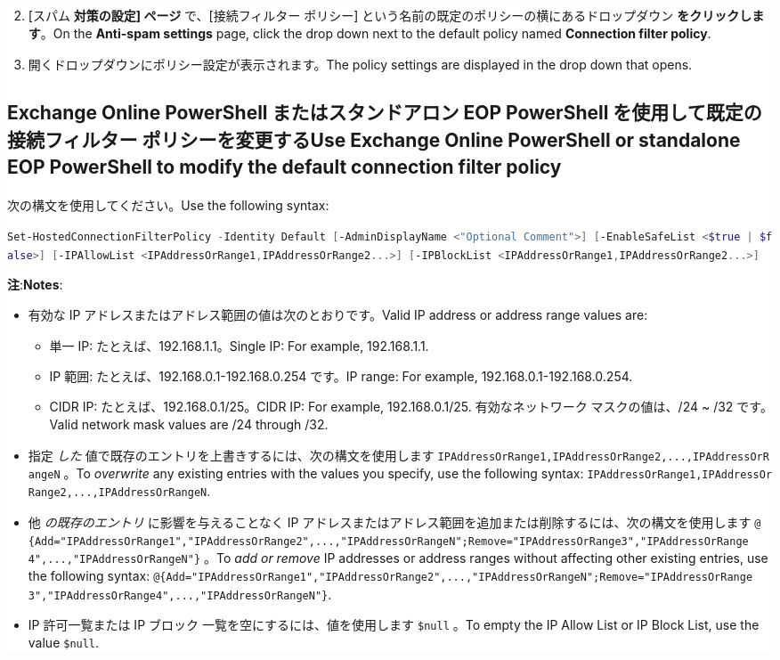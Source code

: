 2. <span data-ttu-id="e3e19-165">[スパム **対策の設定] ページ** で、[接続フィルター ポリシー] という名前の既定のポリシーの横にあるドロップダウン **をクリックします**。</span><span class="sxs-lookup"><span data-stu-id="e3e19-165">On the **Anti-spam settings** page, click the drop down next to the default policy named **Connection filter policy**.</span></span>

3. <span data-ttu-id="e3e19-166">開くドロップダウンにポリシー設定が表示されます。</span><span class="sxs-lookup"><span data-stu-id="e3e19-166">The policy settings are displayed in the drop down that opens.</span></span>

## <a name="use-exchange-online-powershell-or-standalone-eop-powershell-to-modify-the-default-connection-filter-policy"></a><span data-ttu-id="e3e19-167">Exchange Online PowerShell またはスタンドアロン EOP PowerShell を使用して既定の接続フィルター ポリシーを変更する</span><span class="sxs-lookup"><span data-stu-id="e3e19-167">Use Exchange Online PowerShell or standalone EOP PowerShell to modify the default connection filter policy</span></span>

<span data-ttu-id="e3e19-168">次の構文を使用してください。</span><span class="sxs-lookup"><span data-stu-id="e3e19-168">Use the following syntax:</span></span>

```powershell
Set-HostedConnectionFilterPolicy -Identity Default [-AdminDisplayName <"Optional Comment">] [-EnableSafeList <$true | $false>] [-IPAllowList <IPAddressOrRange1,IPAddressOrRange2...>] [-IPBlockList <IPAddressOrRange1,IPAddressOrRange2...>]
```

<span data-ttu-id="e3e19-169">**注**:</span><span class="sxs-lookup"><span data-stu-id="e3e19-169">**Notes**:</span></span>

- <span data-ttu-id="e3e19-170">有効な IP アドレスまたはアドレス範囲の値は次のとおりです。</span><span class="sxs-lookup"><span data-stu-id="e3e19-170">Valid IP address or address range values are:</span></span>

  - <span data-ttu-id="e3e19-171">単一 IP: たとえば、192.168.1.1。</span><span class="sxs-lookup"><span data-stu-id="e3e19-171">Single IP: For example, 192.168.1.1.</span></span>

  - <span data-ttu-id="e3e19-172">IP 範囲: たとえば、192.168.0.1-192.168.0.254 です。</span><span class="sxs-lookup"><span data-stu-id="e3e19-172">IP range: For example, 192.168.0.1-192.168.0.254.</span></span>

  - <span data-ttu-id="e3e19-173">CIDR IP: たとえば、192.168.0.1/25。</span><span class="sxs-lookup"><span data-stu-id="e3e19-173">CIDR IP: For example, 192.168.0.1/25.</span></span> <span data-ttu-id="e3e19-174">有効なネットワーク マスクの値は、/24 ~ /32 です。</span><span class="sxs-lookup"><span data-stu-id="e3e19-174">Valid network mask values are /24 through /32.</span></span>

- <span data-ttu-id="e3e19-175">指定 *した* 値で既存のエントリを上書きするには、次の構文を使用します `IPAddressOrRange1,IPAddressOrRange2,...,IPAddressOrRangeN` 。</span><span class="sxs-lookup"><span data-stu-id="e3e19-175">To *overwrite* any existing entries with the values you specify, use the following syntax: `IPAddressOrRange1,IPAddressOrRange2,...,IPAddressOrRangeN`.</span></span>

- <span data-ttu-id="e3e19-176">他 *の既存のエントリ* に影響を与えることなく IP アドレスまたはアドレス範囲を追加または削除するには、次の構文を使用します `@{Add="IPAddressOrRange1","IPAddressOrRange2",...,"IPAddressOrRangeN";Remove="IPAddressOrRange3","IPAddressOrRange4",...,"IPAddressOrRangeN"}` 。</span><span class="sxs-lookup"><span data-stu-id="e3e19-176">To *add or remove* IP addresses or address ranges without affecting other existing entries, use the following syntax: `@{Add="IPAddressOrRange1","IPAddressOrRange2",...,"IPAddressOrRangeN";Remove="IPAddressOrRange3","IPAddressOrRange4",...,"IPAddressOrRangeN"}`.</span></span>

- <span data-ttu-id="e3e19-177">IP 許可一覧または IP ブロック 一覧を空にするには、値を使用します `$null` 。</span><span class="sxs-lookup"><span data-stu-id="e3e19-177">To empty the IP Allow List or IP Block List, use the value `$null`.</span></span>
